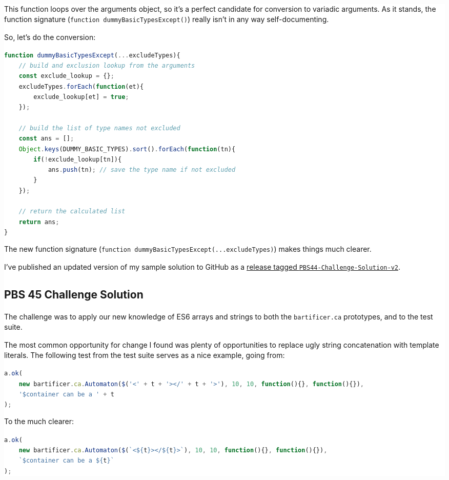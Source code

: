 This function loops over the arguments object, so it’s a perfect candidate for conversion to variadic arguments. As it stands, the function signature (`function dummyBasicTypesExcept()`) really isn’t in any way self-documenting.

So, let’s do the conversion:

```javascript
function dummyBasicTypesExcept(...excludeTypes){
    // build and exclusion lookup from the arguments
    const exclude_lookup = {};
    excludeTypes.forEach(function(et){
        exclude_lookup[et] = true;
    });

    // build the list of type names not excluded
    const ans = [];
    Object.keys(DUMMY_BASIC_TYPES).sort().forEach(function(tn){
        if(!exclude_lookup[tn]){
            ans.push(tn); // save the type name if not excluded
        }
    });

    // return the calculated list
    return ans;
}
```

The new function signature (`function dummyBasicTypesExcept(...excludeTypes)`) makes things much clearer.

I’ve published an updated version of my sample solution to GitHub as a [release tagged `PBS44-Challenge-Solution-v2`](https://github.com/bbusschots/bartificer_ca_js/tree/PBS44-Challenge-Solution-v2).

## PBS 45 Challenge Solution

The challenge was to apply our new knowledge of ES6 arrays and strings to both the `bartificer.ca` prototypes, and to the test suite.

The most common opportunity for change I found was plenty of opportunities to replace ugly string concatenation with template literals. The following test from the test suite serves as a nice example, going from:

```javascript
a.ok(
    new bartificer.ca.Automaton($('<' + t + '></' + t + '>'), 10, 10, function(){}, function(){}),
    '$container can be a ' + t
);
```

To the much clearer:

```javascript
a.ok(
    new bartificer.ca.Automaton($(`<${t}></${t}>`), 10, 10, function(){}, function(){}),
    `$container can be a ${t}`
);
```
